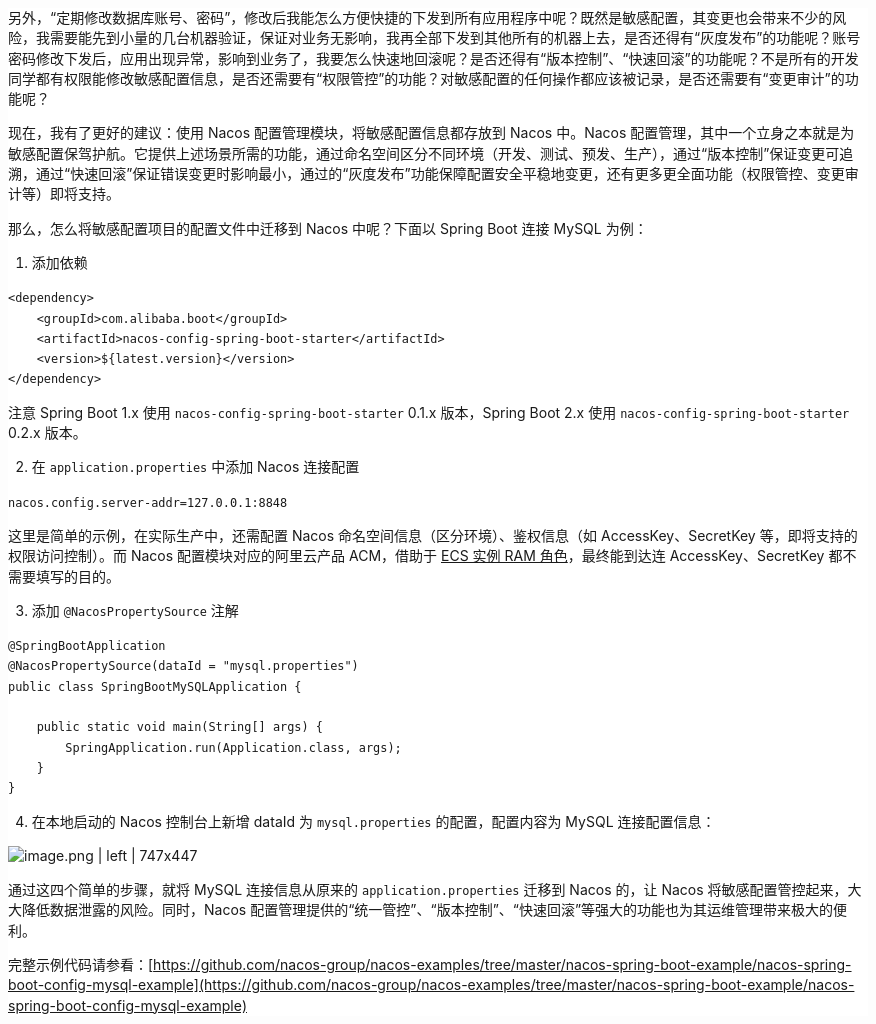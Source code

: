 另外，“定期修改数据库账号、密码”，修改后我能怎么方便快捷的下发到所有应用程序中呢？既然是敏感配置，其变更也会带来不少的风险，我需要能先到小量的几台机器验证，保证对业务无影响，我再全部下发到其他所有的机器上去，是否还得有“灰度发布”的功能呢？账号密码修改下发后，应用出现异常，影响到业务了，我要怎么快速地回滚呢？是否还得有“版本控制”、“快速回滚”的功能呢？不是所有的开发同学都有权限能修改敏感配置信息，是否还需要有“权限管控”的功能？对敏感配置的任何操作都应该被记录，是否还需要有“变更审计”的功能呢？

现在，我有了更好的建议：使用 Nacos 配置管理模块，将敏感配置信息都存放到 Nacos 中。Nacos 配置管理，其中一个立身之本就是为敏感配置保驾护航。它提供上述场景所需的功能，通过命名空间区分不同环境（开发、测试、预发、生产），通过“版本控制”保证变更可追溯，通过“快速回滚”保证错误变更时影响最小，通过的“灰度发布”功能保障配置安全平稳地变更，还有更多更全面功能（权限管控、变更审计等）即将支持。

那么，怎么将敏感配置项目的配置文件中迁移到 Nacos 中呢？下面以 Spring Boot 连接 MySQL 为例：

1. 添加依赖

```
<dependency>
    <groupId>com.alibaba.boot</groupId>
    <artifactId>nacos-config-spring-boot-starter</artifactId>
    <version>${latest.version}</version>
</dependency>
```

注意 Spring Boot 1.x 使用 `nacos-config-spring-boot-starter` 0.1.x 版本，Spring Boot 2.x 使用 `nacos-config-spring-boot-starter` 0.2.x 版本。

2. 在 `application.properties` 中添加 Nacos 连接配置

```
nacos.config.server-addr=127.0.0.1:8848
```

这里是简单的示例，在实际生产中，还需配置 Nacos 命名空间信息（区分环境）、鉴权信息（如 AccessKey、SecretKey 等，即将支持的权限访问控制）。而 Nacos 配置模块对应的阿里云产品 ACM，借助于 [ECS 实例 RAM 角色](https://help.aliyun.com/document_detail/72013.html)，最终能到达连 AccessKey、SecretKey 都不需要填写的目的。

3. 添加 `@NacosPropertySource` 注解

```
@SpringBootApplication
@NacosPropertySource(dataId = "mysql.properties")
public class SpringBootMySQLApplication {

    public static void main(String[] args) {
        SpringApplication.run(Application.class, args);
    }
}
```

4. 在本地启动的 Nacos 控制台上新增 dataId 为 `mysql.properties` 的配置，配置内容为 MySQL 连接配置信息：



![image.png | left | 747x447](https://cdn.nlark.com/lark/0/2018/png/96000/1543757963981-1a8a4a20-bb01-4b06-a17d-4bd27bb278b5.png "")


通过这四个简单的步骤，就将 MySQL 连接信息从原来的 `application.properties` 迁移到 Nacos 的，让 Nacos 将敏感配置管控起来，大大降低数据泄露的风险。同时，Nacos 配置管理提供的“统一管控”、“版本控制”、“快速回滚”等强大的功能也为其运维管理带来极大的便利。

完整示例代码请参看：[https://github.com/nacos-group/nacos-examples/tree/master/nacos-spring-boot-example/nacos-spring-boot-config-mysql-example](https://github.com/nacos-group/nacos-examples/tree/master/nacos-spring-boot-example/nacos-spring-boot-config-mysql-example)
